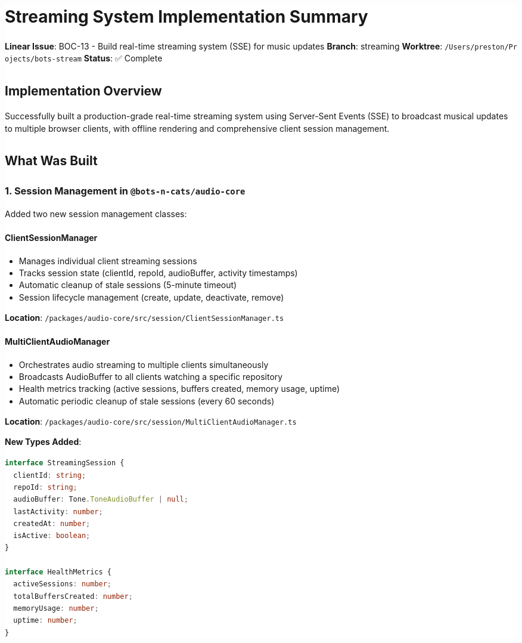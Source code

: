 # Streaming System Implementation Summary

**Linear Issue**: BOC-13 - Build real-time streaming system (SSE) for music updates
**Branch**: streaming
**Worktree**: `/Users/preston/Projects/bots-stream`
**Status**: ✅ Complete

## Implementation Overview

Successfully built a production-grade real-time streaming system using Server-Sent Events (SSE) to broadcast musical updates to multiple browser clients, with offline rendering and comprehensive client session management.

## What Was Built

### 1. Session Management in `@bots-n-cats/audio-core`

Added two new session management classes:

#### ClientSessionManager
- Manages individual client streaming sessions
- Tracks session state (clientId, repoId, audioBuffer, activity timestamps)
- Automatic cleanup of stale sessions (5-minute timeout)
- Session lifecycle management (create, update, deactivate, remove)

**Location**: `/packages/audio-core/src/session/ClientSessionManager.ts`

#### MultiClientAudioManager
- Orchestrates audio streaming to multiple clients simultaneously
- Broadcasts AudioBuffer to all clients watching a specific repository
- Health metrics tracking (active sessions, buffers created, memory usage, uptime)
- Automatic periodic cleanup of stale sessions (every 60 seconds)

**Location**: `/packages/audio-core/src/session/MultiClientAudioManager.ts`

**New Types Added**:
```typescript
interface StreamingSession {
  clientId: string;
  repoId: string;
  audioBuffer: Tone.ToneAudioBuffer | null;
  lastActivity: number;
  createdAt: number;
  isActive: boolean;
}

interface HealthMetrics {
  activeSessions: number;
  totalBuffersCreated: number;
  memoryUsage: number;
  uptime: number;
}
```
